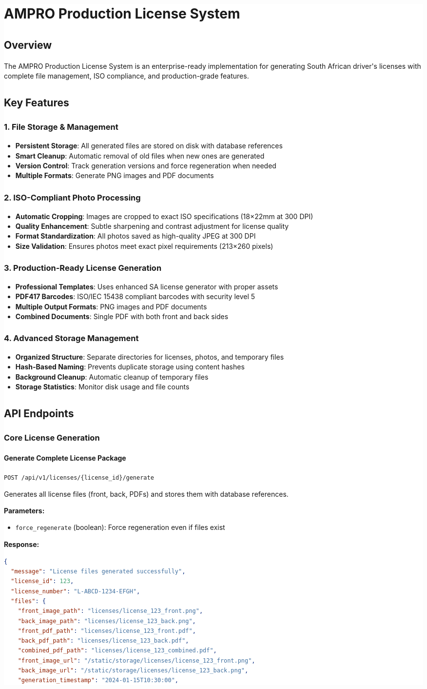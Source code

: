 # AMPRO Production License System

## Overview

The AMPRO Production License System is an enterprise-ready implementation for generating South African driver's licenses with complete file management, ISO compliance, and production-grade features.

## Key Features

### 1. File Storage & Management
- **Persistent Storage**: All generated files are stored on disk with database references
- **Smart Cleanup**: Automatic removal of old files when new ones are generated
- **Version Control**: Track generation versions and force regeneration when needed
- **Multiple Formats**: Generate PNG images and PDF documents

### 2. ISO-Compliant Photo Processing
- **Automatic Cropping**: Images are cropped to exact ISO specifications (18×22mm at 300 DPI)
- **Quality Enhancement**: Subtle sharpening and contrast adjustment for license quality
- **Format Standardization**: All photos saved as high-quality JPEG at 300 DPI
- **Size Validation**: Ensures photos meet exact pixel requirements (213×260 pixels)

### 3. Production-Ready License Generation
- **Professional Templates**: Uses enhanced SA license generator with proper assets
- **PDF417 Barcodes**: ISO/IEC 15438 compliant barcodes with security level 5
- **Multiple Output Formats**: PNG images and PDF documents
- **Combined Documents**: Single PDF with both front and back sides

### 4. Advanced Storage Management
- **Organized Structure**: Separate directories for licenses, photos, and temporary files
- **Hash-Based Naming**: Prevents duplicate storage using content hashes
- **Background Cleanup**: Automatic cleanup of temporary files
- **Storage Statistics**: Monitor disk usage and file counts

## API Endpoints

### Core License Generation

#### Generate Complete License Package
```http
POST /api/v1/licenses/{license_id}/generate
```
Generates all license files (front, back, PDFs) and stores them with database references.

**Parameters:**
- `force_regenerate` (boolean): Force regeneration even if files exist

**Response:**
```json
{
  "message": "License files generated successfully",
  "license_id": 123,
  "license_number": "L-ABCD-1234-EFGH",
  "files": {
    "front_image_path": "licenses/license_123_front.png",
    "back_image_path": "licenses/license_123_back.png",
    "front_pdf_path": "licenses/license_123_front.pdf",
    "back_pdf_path": "licenses/license_123_back.pdf",
    "combined_pdf_path": "licenses/license_123_combined.pdf",
    "front_image_url": "/static/storage/licenses/license_123_front.png",
    "back_image_url": "/static/storage/licenses/license_123_back.png",
    "generation_timestamp": "2024-01-15T10:30:00",
```